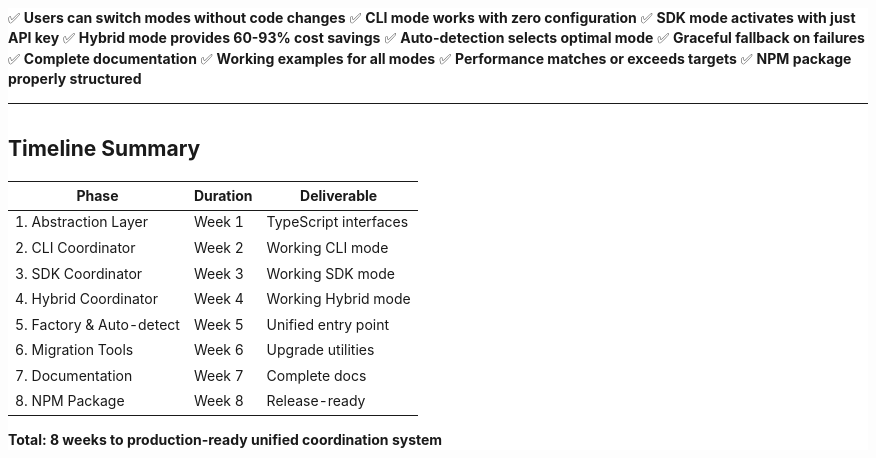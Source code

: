 ✅ **Users can switch modes without code changes**
✅ **CLI mode works with zero configuration**
✅ **SDK mode activates with just API key**
✅ **Hybrid mode provides 60-93% cost savings**
✅ **Auto-detection selects optimal mode**
✅ **Graceful fallback on failures**
✅ **Complete documentation**
✅ **Working examples for all modes**
✅ **Performance matches or exceeds targets**
✅ **NPM package properly structured**

---

## Timeline Summary

| Phase | Duration | Deliverable |
|-------|----------|-------------|
| 1. Abstraction Layer | Week 1 | TypeScript interfaces |
| 2. CLI Coordinator | Week 2 | Working CLI mode |
| 3. SDK Coordinator | Week 3 | Working SDK mode |
| 4. Hybrid Coordinator | Week 4 | Working Hybrid mode |
| 5. Factory & Auto-detect | Week 5 | Unified entry point |
| 6. Migration Tools | Week 6 | Upgrade utilities |
| 7. Documentation | Week 7 | Complete docs |
| 8. NPM Package | Week 8 | Release-ready |

**Total: 8 weeks to production-ready unified coordination system**

